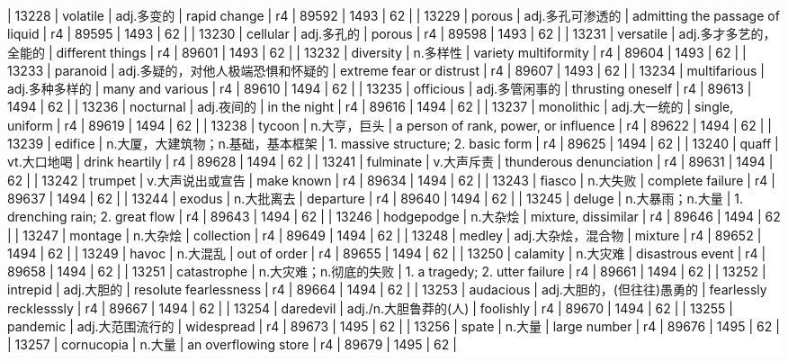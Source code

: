 | 13228 | volatile      | adj.多变的                                        | rapid change                                                                          | r4    |    89592 |  1493 |    62 |
| 13229 | porous        | adj.多孔可渗透的                                  | admitting the passage of liquid                                                       | r4    |    89595 |  1493 |    62 |
| 13230 | cellular      | adj.多孔的                                        | porous                                                                                | r4    |    89598 |  1493 |    62 |
| 13231 | versatile     | adj.多才多艺的，全能的                            | different things                                                                      | r4    |    89601 |  1493 |    62 |
| 13232 | diversity     | n.多样性                                          | variety multiformity                                                                  | r4    |    89604 |  1493 |    62 |
| 13233 | paranoid      | adj.多疑的，对他人极端恐惧和怀疑的                | extreme fear or distrust                                                              | r4    |    89607 |  1493 |    62 |
| 13234 | multifarious  | adj.多种多样的                                    | many and various                                                                      | r4    |    89610 |  1494 |    62 |
| 13235 | officious     | adj.多管闲事的                                    | thrusting oneself                                                                     | r4    |    89613 |  1494 |    62 |
| 13236 | nocturnal     | adj.夜间的                                        | in the night                                                                          | r4    |    89616 |  1494 |    62 |
| 13237 | monolithic    | adj.大一统的                                      | single, uniform                                                                       | r4    |    89619 |  1494 |    62 |
| 13238 | tycoon        | n.大亨，巨头                                      | a person of rank, power, or influence                                                 | r4    |    89622 |  1494 |    62 |
| 13239 | edifice       | n.大厦，大建筑物；n.基础，基本框架                | 1. massive structure; 2. basic form                                                   | r4    |    89625 |  1494 |    62 |
| 13240 | quaff         | vt.大口地喝                                       | drink heartily                                                                        | r4    |    89628 |  1494 |    62 |
| 13241 | fulminate     | v.大声斥责                                        | thunderous denunciation                                                               | r4    |    89631 |  1494 |    62 |
| 13242 | trumpet       | v.大声说出或宣告                                  | make known                                                                            | r4    |    89634 |  1494 |    62 |
| 13243 | fiasco        | n.大失败                                          | complete failure                                                                      | r4    |    89637 |  1494 |    62 |
| 13244 | exodus        | n.大批离去                                        | departure                                                                             | r4    |    89640 |  1494 |    62 |
| 13245 | deluge        | n.大暴雨；n.大量                                  | 1. drenching rain; 2. great flow                                                      | r4    |    89643 |  1494 |    62 |
| 13246 | hodgepodge    | n.大杂烩                                          | mixture, dissimilar                                                                   | r4    |    89646 |  1494 |    62 |
| 13247 | montage       | n.大杂烩                                          | collection                                                                            | r4    |    89649 |  1494 |    62 |
| 13248 | medley        | adj.大杂烩，混合物                                | mixture                                                                               | r4    |    89652 |  1494 |    62 |
| 13249 | havoc         | n.大混乱                                          | out of order                                                                          | r4    |    89655 |  1494 |    62 |
| 13250 | calamity      | n.大灾难                                          | disastrous event                                                                      | r4    |    89658 |  1494 |    62 |
| 13251 | catastrophe   | n.大灾难；n.彻底的失败                            | 1. a tragedy; 2. utter failure                                                        | r4    |    89661 |  1494 |    62 |
| 13252 | intrepid      | adj.大胆的                                        | resolute fearlessness                                                                 | r4    |    89664 |  1494 |    62 |
| 13253 | audacious     | adj.大胆的，(但往往)愚勇的                        | fearlessly recklesssly                                                                | r4    |    89667 |  1494 |    62 |
| 13254 | daredevil     | adj./n.大胆鲁莽的(人)                             | foolishly                                                                             | r4    |    89670 |  1494 |    62 |
| 13255 | pandemic      | adj.大范围流行的                                  | widespread                                                                            | r4    |    89673 |  1495 |    62 |
| 13256 | spate         | n.大量                                            | large number                                                                          | r4    |    89676 |  1495 |    62 |
| 13257 | cornucopia    | n.大量                                            | an overflowing store                                                                  | r4    |    89679 |  1495 |    62 |